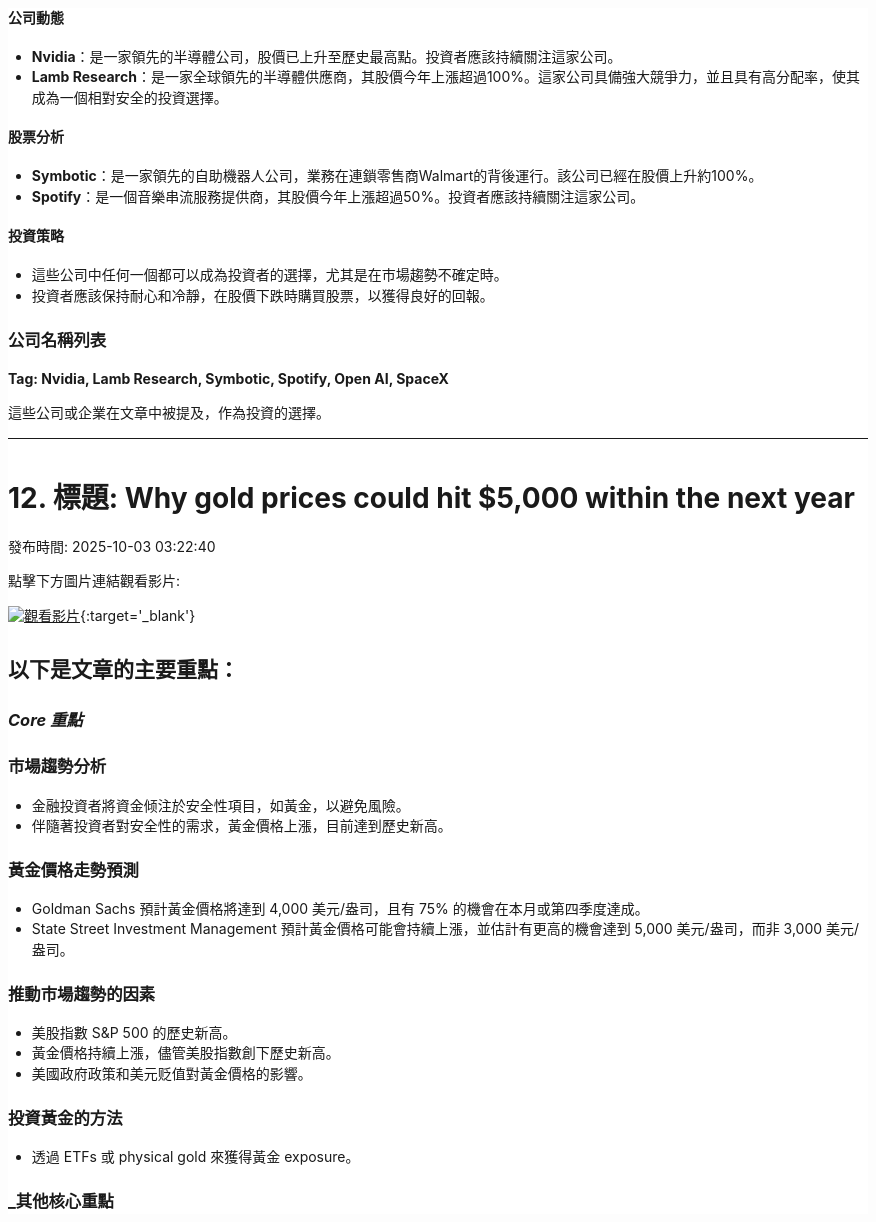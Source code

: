#### 公司動態
*   **Nvidia**：是一家領先的半導體公司，股價已上升至歷史最高點。投資者應該持續關注這家公司。
*   **Lamb Research**：是一家全球領先的半導體供應商，其股價今年上漲超過100%。這家公司具備強大競爭力，並且具有高分配率，使其成為一個相對安全的投資選擇。

#### 股票分析
*   **Symbotic**：是一家領先的自助機器人公司，業務在連鎖零售商Walmart的背後運行。該公司已經在股價上升約100%。
*   **Spotify**：是一個音樂串流服務提供商，其股價今年上漲超過50%。投資者應該持續關注這家公司。

#### 投資策略
*   這些公司中任何一個都可以成為投資者的選擇，尤其是在市場趨勢不確定時。
*   投資者應該保持耐心和冷靜，在股價下跌時購買股票，以獲得良好的回報。

### 公司名稱列表
**Tag: Nvidia, Lamb Research, Symbotic, Spotify, Open AI, SpaceX**

這些公司或企業在文章中被提及，作為投資的選擇。

---
# 12. 標題: Why gold prices could hit $5,000 within the next year
發布時間: 2025-10-03 03:22:40

點擊下方圖片連結觀看影片:

 [![觀看影片](https://i.ytimg.com/vi/qjMEpjhA7Ts/sddefault.jpg)](https://www.youtube.com/watch?v=qjMEpjhA7Ts){:target='_blank'}

## 以下是文章的主要重點：

### _Core 重點_

### 市場趨勢分析
* 金融投資者將資金倾注於安全性項目，如黃金，以避免風險。
* 伴隨著投資者對安全性的需求，黃金價格上漲，目前達到歷史新高。

### 黃金價格走勢預測
* Goldman Sachs 預計黃金價格將達到 4,000 美元/盎司，且有 75% 的機會在本月或第四季度達成。
* State Street Investment Management 預計黃金價格可能會持續上漲，並估計有更高的機會達到 5,000 美元/盎司，而非 3,000 美元/盎司。

### 推動市場趨勢的因素
* 美股指數 S&P 500 的歷史新高。
* 黃金價格持續上漲，儘管美股指數創下歷史新高。
* 美國政府政策和美元贬值對黃金價格的影響。

### 投資黃金的方法
* 透過 ETFs 或 physical gold 來獲得黃金 exposure。

### _其他核心重點
